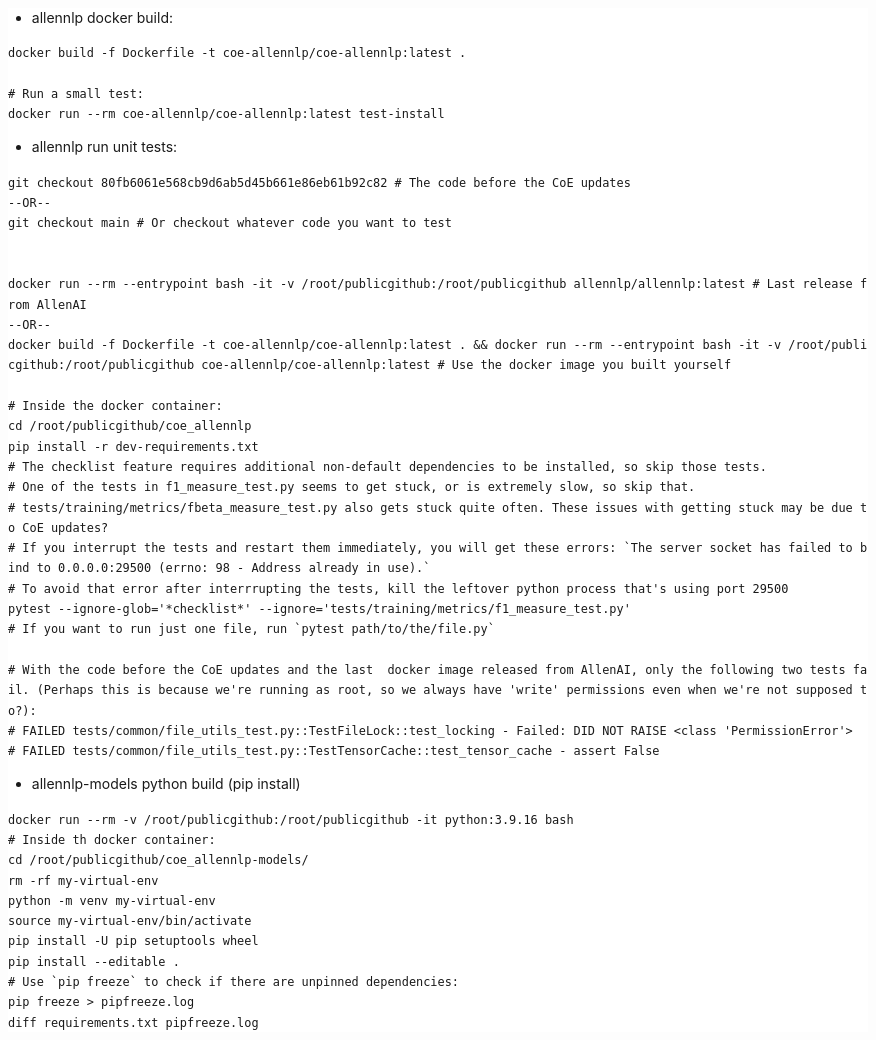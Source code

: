 - allennlp docker build:
```
docker build -f Dockerfile -t coe-allennlp/coe-allennlp:latest .

# Run a small test:
docker run --rm coe-allennlp/coe-allennlp:latest test-install
```

- allennlp run unit tests:
```
git checkout 80fb6061e568cb9d6ab5d45b661e86eb61b92c82 # The code before the CoE updates
--OR--
git checkout main # Or checkout whatever code you want to test


docker run --rm --entrypoint bash -it -v /root/publicgithub:/root/publicgithub allennlp/allennlp:latest # Last release from AllenAI
--OR--
docker build -f Dockerfile -t coe-allennlp/coe-allennlp:latest . && docker run --rm --entrypoint bash -it -v /root/publicgithub:/root/publicgithub coe-allennlp/coe-allennlp:latest # Use the docker image you built yourself

# Inside the docker container:
cd /root/publicgithub/coe_allennlp
pip install -r dev-requirements.txt
# The checklist feature requires additional non-default dependencies to be installed, so skip those tests.
# One of the tests in f1_measure_test.py seems to get stuck, or is extremely slow, so skip that.
# tests/training/metrics/fbeta_measure_test.py also gets stuck quite often. These issues with getting stuck may be due to CoE updates?
# If you interrupt the tests and restart them immediately, you will get these errors: `The server socket has failed to bind to 0.0.0.0:29500 (errno: 98 - Address already in use).`
# To avoid that error after interrrupting the tests, kill the leftover python process that's using port 29500
pytest --ignore-glob='*checklist*' --ignore='tests/training/metrics/f1_measure_test.py'
# If you want to run just one file, run `pytest path/to/the/file.py`

# With the code before the CoE updates and the last  docker image released from AllenAI, only the following two tests fail. (Perhaps this is because we're running as root, so we always have 'write' permissions even when we're not supposed to?):
# FAILED tests/common/file_utils_test.py::TestFileLock::test_locking - Failed: DID NOT RAISE <class 'PermissionError'>
# FAILED tests/common/file_utils_test.py::TestTensorCache::test_tensor_cache - assert False
```

- allennlp-models python build (pip install)
```
docker run --rm -v /root/publicgithub:/root/publicgithub -it python:3.9.16 bash
# Inside th docker container:
cd /root/publicgithub/coe_allennlp-models/
rm -rf my-virtual-env
python -m venv my-virtual-env
source my-virtual-env/bin/activate
pip install -U pip setuptools wheel
pip install --editable .
# Use `pip freeze` to check if there are unpinned dependencies:
pip freeze > pipfreeze.log
diff requirements.txt pipfreeze.log
```
